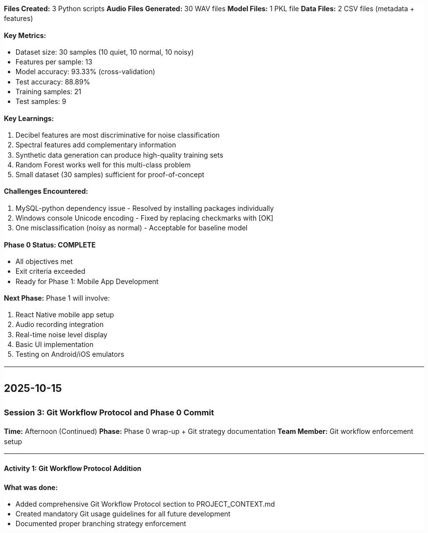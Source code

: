 **Files Created:** 3 Python scripts
**Audio Files Generated:** 30 WAV files
**Model Files:** 1 PKL file
**Data Files:** 2 CSV files (metadata + features)

**Key Metrics:**
- Dataset size: 30 samples (10 quiet, 10 normal, 10 noisy)
- Features per sample: 13
- Model accuracy: 93.33% (cross-validation)
- Test accuracy: 88.89%
- Training samples: 21
- Test samples: 9

**Key Learnings:**
1. Decibel features are most discriminative for noise classification
2. Spectral features add complementary information
3. Synthetic data generation can produce high-quality training sets
4. Random Forest works well for this multi-class problem
5. Small dataset (30 samples) sufficient for proof-of-concept

**Challenges Encountered:**
1. MySQL-python dependency issue - Resolved by installing packages individually
2. Windows console Unicode encoding - Fixed by replacing checkmarks with [OK]
3. One misclassification (noisy as normal) - Acceptable for baseline model

**Phase 0 Status: COMPLETE**
- All objectives met
- Exit criteria exceeded
- Ready for Phase 1: Mobile App Development

**Next Phase:**
Phase 1 will involve:
1. React Native mobile app setup
2. Audio recording integration
3. Real-time noise level display
4. Basic UI implementation
5. Testing on Android/iOS emulators

---

## 2025-10-15

### Session 3: Git Workflow Protocol and Phase 0 Commit

**Time:** Afternoon (Continued)
**Phase:** Phase 0 wrap-up + Git strategy documentation
**Team Member:** Git workflow enforcement setup

---

#### Activity 1: Git Workflow Protocol Addition

**What was done:**
- Added comprehensive Git Workflow Protocol section to PROJECT_CONTEXT.md
- Created mandatory Git usage guidelines for all future development
- Documented proper branching strategy enforcement
